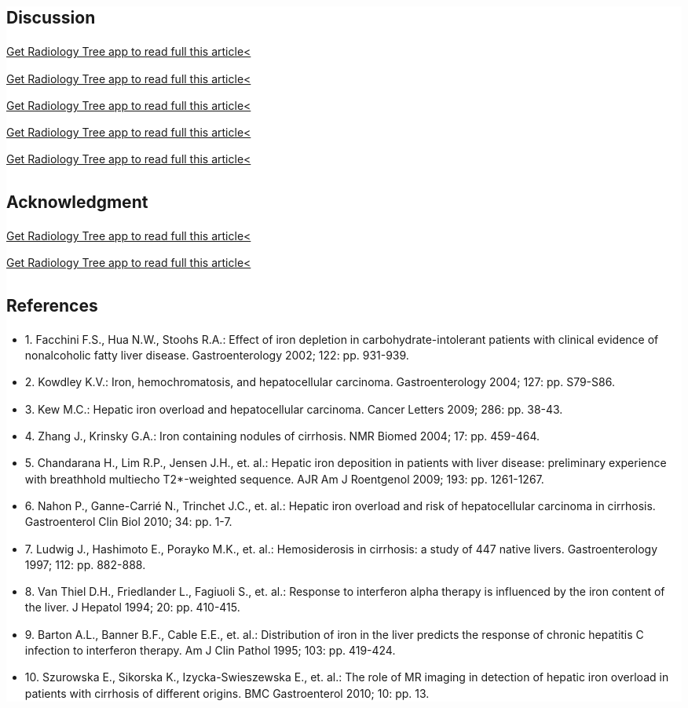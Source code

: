 ## Discussion

[Get Radiology Tree app to read full this article<](https://clinicalpub.com/app)

[Get Radiology Tree app to read full this article<](https://clinicalpub.com/app)

[Get Radiology Tree app to read full this article<](https://clinicalpub.com/app)

[Get Radiology Tree app to read full this article<](https://clinicalpub.com/app)

[Get Radiology Tree app to read full this article<](https://clinicalpub.com/app)

## Acknowledgment

[Get Radiology Tree app to read full this article<](https://clinicalpub.com/app)

[Get Radiology Tree app to read full this article<](https://clinicalpub.com/app)

## References

- 1\. Facchini F.S., Hua N.W., Stoohs R.A.: Effect of iron depletion in carbohydrate-intolerant patients with clinical evidence of nonalcoholic fatty liver disease. Gastroenterology 2002; 122: pp. 931-939.


- 2\. Kowdley K.V.: Iron, hemochromatosis, and hepatocellular carcinoma. Gastroenterology 2004; 127: pp. S79-S86.


- 3\. Kew M.C.: Hepatic iron overload and hepatocellular carcinoma. Cancer Letters 2009; 286: pp. 38-43.


- 4\. Zhang J., Krinsky G.A.: Iron containing nodules of cirrhosis. NMR Biomed 2004; 17: pp. 459-464.


- 5\. Chandarana H., Lim R.P., Jensen J.H., et. al.: Hepatic iron deposition in patients with liver disease: preliminary experience with breathhold multiecho T2\*-weighted sequence. AJR Am J Roentgenol 2009; 193: pp. 1261-1267.


- 6\. Nahon P., Ganne-Carrié N., Trinchet J.C., et. al.: Hepatic iron overload and risk of hepatocellular carcinoma in cirrhosis. Gastroenterol Clin Biol 2010; 34: pp. 1-7.


- 7\. Ludwig J., Hashimoto E., Porayko M.K., et. al.: Hemosiderosis in cirrhosis: a study of 447 native livers. Gastroenterology 1997; 112: pp. 882-888.


- 8\. Van Thiel D.H., Friedlander L., Fagiuoli S., et. al.: Response to interferon alpha therapy is influenced by the iron content of the liver. J Hepatol 1994; 20: pp. 410-415.


- 9\. Barton A.L., Banner B.F., Cable E.E., et. al.: Distribution of iron in the liver predicts the response of chronic hepatitis C infection to interferon therapy. Am J Clin Pathol 1995; 103: pp. 419-424.


- 10\. Szurowska E., Sikorska K., Izycka-Swieszewska E., et. al.: The role of MR imaging in detection of hepatic iron overload in patients with cirrhosis of different origins. BMC Gastroenterol 2010; 10: pp. 13.
